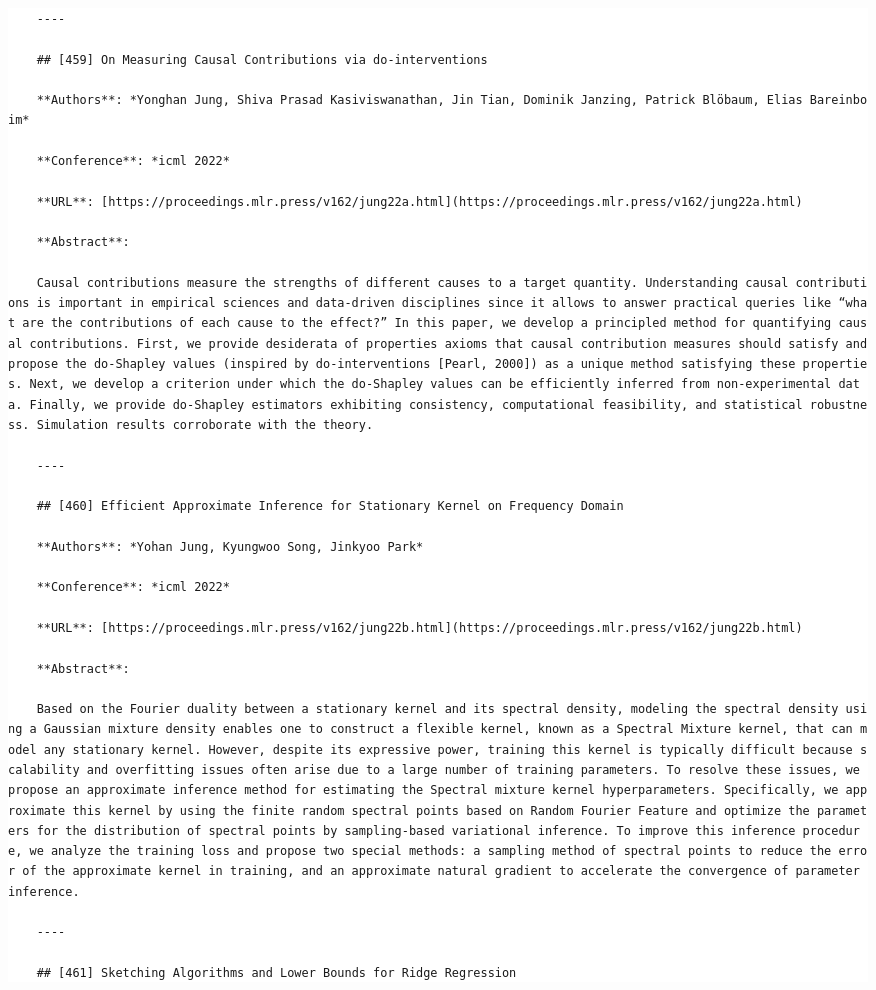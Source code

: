         ----

        ## [459] On Measuring Causal Contributions via do-interventions

        **Authors**: *Yonghan Jung, Shiva Prasad Kasiviswanathan, Jin Tian, Dominik Janzing, Patrick Blöbaum, Elias Bareinboim*

        **Conference**: *icml 2022*

        **URL**: [https://proceedings.mlr.press/v162/jung22a.html](https://proceedings.mlr.press/v162/jung22a.html)

        **Abstract**:

        Causal contributions measure the strengths of different causes to a target quantity. Understanding causal contributions is important in empirical sciences and data-driven disciplines since it allows to answer practical queries like “what are the contributions of each cause to the effect?” In this paper, we develop a principled method for quantifying causal contributions. First, we provide desiderata of properties axioms that causal contribution measures should satisfy and propose the do-Shapley values (inspired by do-interventions [Pearl, 2000]) as a unique method satisfying these properties. Next, we develop a criterion under which the do-Shapley values can be efficiently inferred from non-experimental data. Finally, we provide do-Shapley estimators exhibiting consistency, computational feasibility, and statistical robustness. Simulation results corroborate with the theory.

        ----

        ## [460] Efficient Approximate Inference for Stationary Kernel on Frequency Domain

        **Authors**: *Yohan Jung, Kyungwoo Song, Jinkyoo Park*

        **Conference**: *icml 2022*

        **URL**: [https://proceedings.mlr.press/v162/jung22b.html](https://proceedings.mlr.press/v162/jung22b.html)

        **Abstract**:

        Based on the Fourier duality between a stationary kernel and its spectral density, modeling the spectral density using a Gaussian mixture density enables one to construct a flexible kernel, known as a Spectral Mixture kernel, that can model any stationary kernel. However, despite its expressive power, training this kernel is typically difficult because scalability and overfitting issues often arise due to a large number of training parameters. To resolve these issues, we propose an approximate inference method for estimating the Spectral mixture kernel hyperparameters. Specifically, we approximate this kernel by using the finite random spectral points based on Random Fourier Feature and optimize the parameters for the distribution of spectral points by sampling-based variational inference. To improve this inference procedure, we analyze the training loss and propose two special methods: a sampling method of spectral points to reduce the error of the approximate kernel in training, and an approximate natural gradient to accelerate the convergence of parameter inference.

        ----

        ## [461] Sketching Algorithms and Lower Bounds for Ridge Regression
